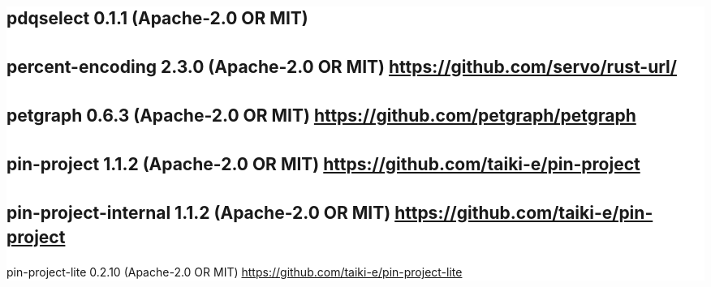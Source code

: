 pdqselect 0.1.1 (Apache-2.0 OR MIT)
---------------------------------------------------------

percent-encoding 2.3.0 (Apache-2.0 OR MIT)
https://github.com/servo/rust-url/
---------------------------------------------------------

petgraph 0.6.3 (Apache-2.0 OR MIT)
https://github.com/petgraph/petgraph
---------------------------------------------------------

pin-project 1.1.2 (Apache-2.0 OR MIT)
https://github.com/taiki-e/pin-project
---------------------------------------------------------

pin-project-internal 1.1.2 (Apache-2.0 OR MIT)
https://github.com/taiki-e/pin-project
---------------------------------------------------------

pin-project-lite 0.2.10 (Apache-2.0 OR MIT)
https://github.com/taiki-e/pin-project-lite
